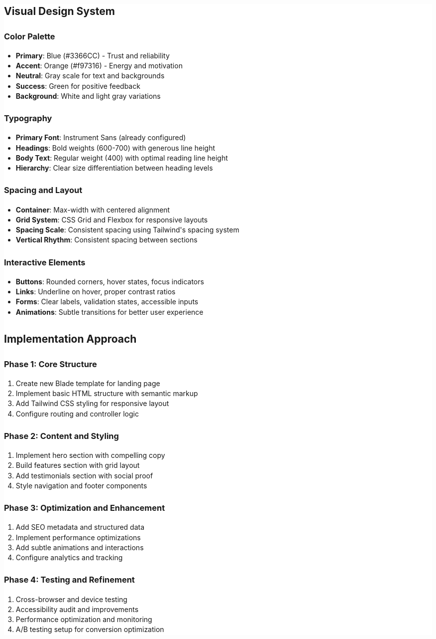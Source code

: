 ## Visual Design System

### Color Palette
- **Primary**: Blue (#3366CC) - Trust and reliability
- **Accent**: Orange (#f97316) - Energy and motivation  
- **Neutral**: Gray scale for text and backgrounds
- **Success**: Green for positive feedback
- **Background**: White and light gray variations

### Typography
- **Primary Font**: Instrument Sans (already configured)
- **Headings**: Bold weights (600-700) with generous line height
- **Body Text**: Regular weight (400) with optimal reading line height
- **Hierarchy**: Clear size differentiation between heading levels

### Spacing and Layout
- **Container**: Max-width with centered alignment
- **Grid System**: CSS Grid and Flexbox for responsive layouts
- **Spacing Scale**: Consistent spacing using Tailwind's spacing system
- **Vertical Rhythm**: Consistent spacing between sections

### Interactive Elements
- **Buttons**: Rounded corners, hover states, focus indicators
- **Links**: Underline on hover, proper contrast ratios
- **Forms**: Clear labels, validation states, accessible inputs
- **Animations**: Subtle transitions for better user experience

## Implementation Approach

### Phase 1: Core Structure
1. Create new Blade template for landing page
2. Implement basic HTML structure with semantic markup
3. Add Tailwind CSS styling for responsive layout
4. Configure routing and controller logic

### Phase 2: Content and Styling
1. Implement hero section with compelling copy
2. Build features section with grid layout
3. Add testimonials section with social proof
4. Style navigation and footer components

### Phase 3: Optimization and Enhancement
1. Add SEO metadata and structured data
2. Implement performance optimizations
3. Add subtle animations and interactions
4. Configure analytics and tracking

### Phase 4: Testing and Refinement
1. Cross-browser and device testing
2. Accessibility audit and improvements
3. Performance optimization and monitoring
4. A/B testing setup for conversion optimization
